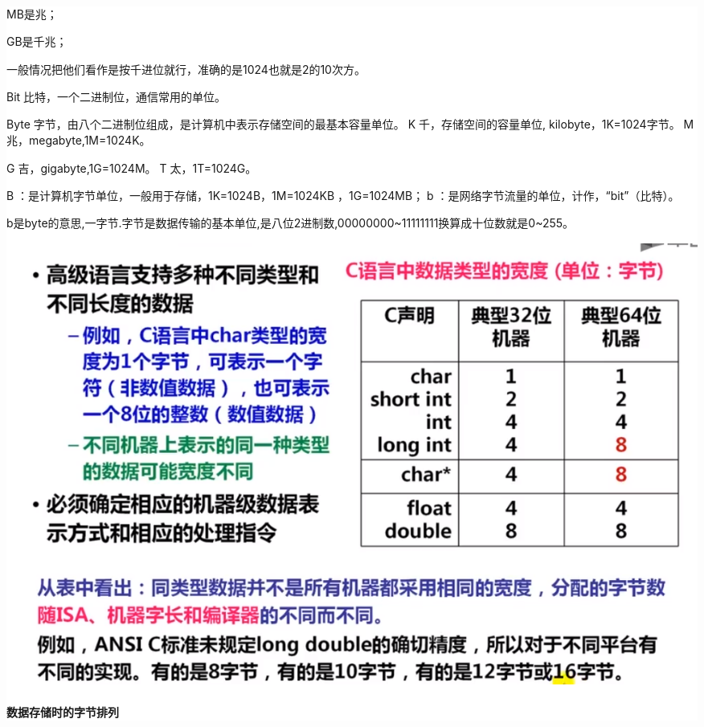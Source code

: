 MB是兆；

GB是千兆；

一般情况把他们看作是按千进位就行，准确的是1024也就是2的10次方。

Bit 比特，一个二进制位，通信常用的单位。

Byte 字节，由八个二进制位组成，是计算机中表示存储空间的最基本容量单位。
K 千，存储空间的容量单位, kilobyte，1K=1024字节。
M 兆，megabyte,1M=1024K。

G 吉，gigabyte,1G=1024M。
T 太，1T=1024G。

B ：是计算机字节单位，一般用于存储，1K=1024B，1M=1024KB ，1G=1024MB；
b ：是网络字节流量的单位，计作，“bit”（比特）。

b是byte的意思,一字节.字节是数据传输的基本单位,是八位2进制数,00000000~11111111换算成十位数就是0~255。

![image-20210203143353023](image/image-20210203143353023.png)



#### 数据存储时的字节排列
